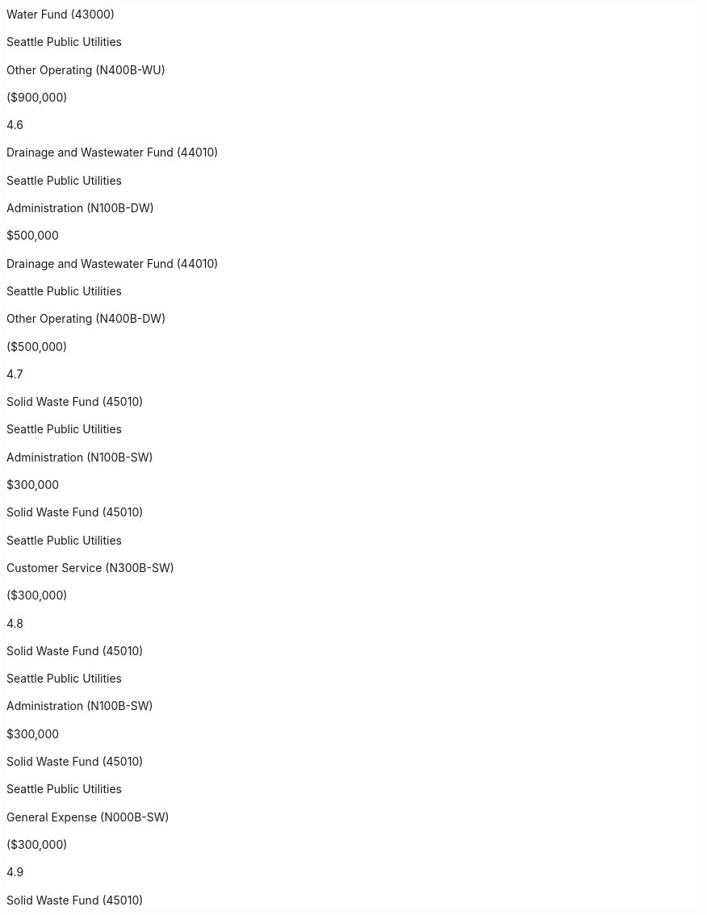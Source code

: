 Water Fund (43000)  
  
Seattle Public Utilities  
  
Other Operating (N400B-WU)  
  
($900,000)  
  
4.6  
  
Drainage and Wastewater Fund (44010)  
  
Seattle Public Utilities  
  
Administration (N100B-DW)  
  
$500,000  
  
Drainage and Wastewater Fund (44010)  
  
Seattle Public Utilities  
  
Other Operating (N400B-DW)  
  
($500,000)  
  
4.7  
  
Solid Waste Fund (45010)  
  
Seattle Public Utilities  
  
Administration (N100B-SW)  
  
$300,000  
  
Solid Waste Fund (45010)  
  
Seattle Public Utilities  
  
Customer Service (N300B-SW)  
  
($300,000)  
  
4.8  
  
Solid Waste Fund (45010)  
  
Seattle Public Utilities  
  
Administration (N100B-SW)  
  
$300,000  
  
Solid Waste Fund (45010)  
  
Seattle Public Utilities  
  
General Expense (N000B-SW)  
  
($300,000)  
  
4.9  
  
Solid Waste Fund (45010)  
  